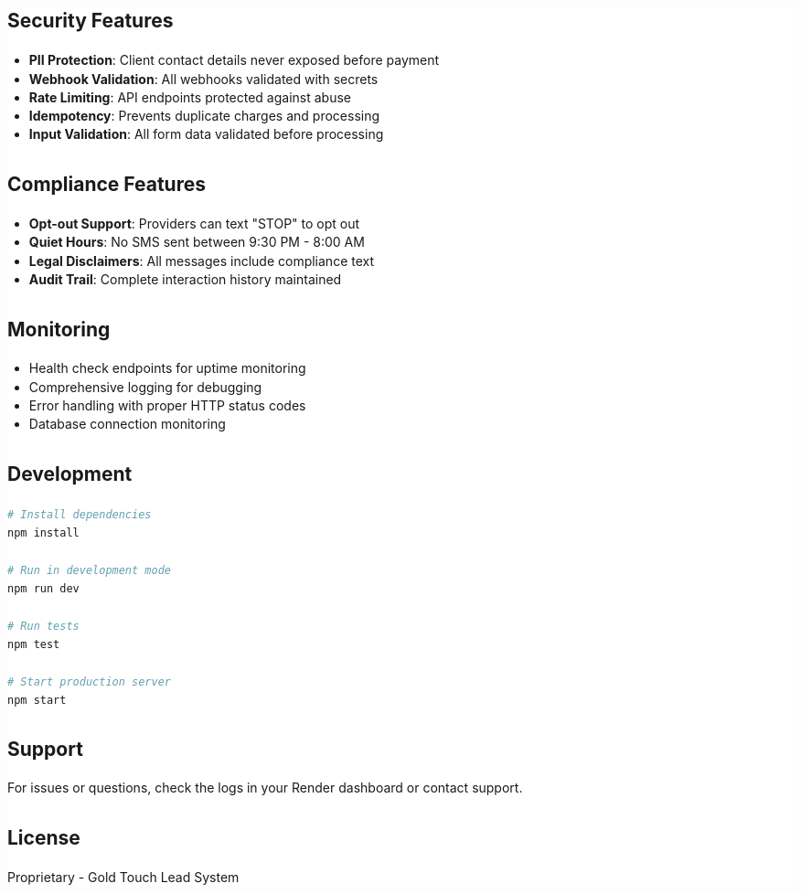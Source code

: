 ## Security Features

- **PII Protection**: Client contact details never exposed before payment
- **Webhook Validation**: All webhooks validated with secrets
- **Rate Limiting**: API endpoints protected against abuse
- **Idempotency**: Prevents duplicate charges and processing
- **Input Validation**: All form data validated before processing

## Compliance Features

- **Opt-out Support**: Providers can text "STOP" to opt out
- **Quiet Hours**: No SMS sent between 9:30 PM - 8:00 AM
- **Legal Disclaimers**: All messages include compliance text
- **Audit Trail**: Complete interaction history maintained

## Monitoring

- Health check endpoints for uptime monitoring
- Comprehensive logging for debugging
- Error handling with proper HTTP status codes
- Database connection monitoring

## Development

```bash
# Install dependencies
npm install

# Run in development mode
npm run dev

# Run tests
npm test

# Start production server
npm start
```

## Support

For issues or questions, check the logs in your Render dashboard or contact support.

## License

Proprietary - Gold Touch Lead System
